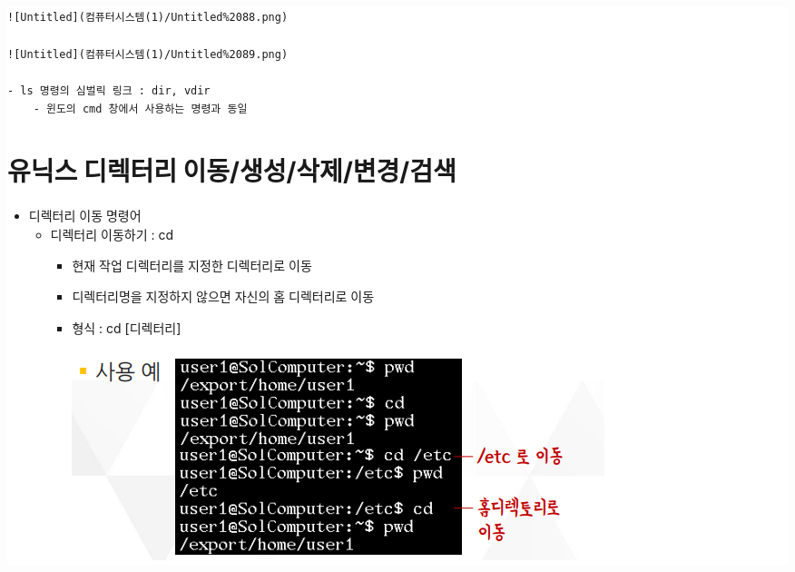     ![Untitled](컴퓨터시스템(1)/Untitled%2088.png)
    
    ![Untitled](컴퓨터시스템(1)/Untitled%2089.png)
    
    - ls 명령의 심벌릭 링크 : dir, vdir
        - 윈도의 cmd 창에서 사용하는 명령과 동일

# 유닉스 디렉터리 이동/생성/삭제/변경/검색

- 디렉터리 이동 명령어
    - 디렉터리 이동하기 : cd
        - 현재 작업 디렉터리를 지정한 디렉터리로 이동
        - 디렉터리명을 지정하지 않으면 자신의 홈 디렉터리로 이동
        - 형식 : cd [디렉터리]
            
            ![Untitled](컴퓨터시스템(1)/Untitled%2090.png)
            